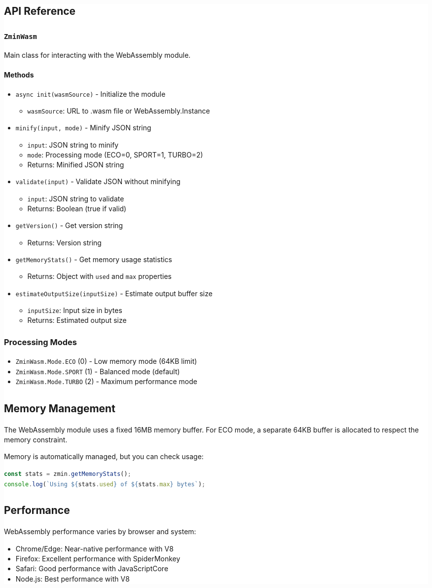 ## API Reference

### `ZminWasm`

Main class for interacting with the WebAssembly module.

#### Methods

- `async init(wasmSource)` - Initialize the module
  - `wasmSource`: URL to .wasm file or WebAssembly.Instance

- `minify(input, mode)` - Minify JSON string
  - `input`: JSON string to minify
  - `mode`: Processing mode (ECO=0, SPORT=1, TURBO=2)
  - Returns: Minified JSON string

- `validate(input)` - Validate JSON without minifying
  - `input`: JSON string to validate
  - Returns: Boolean (true if valid)

- `getVersion()` - Get version string
  - Returns: Version string

- `getMemoryStats()` - Get memory usage statistics
  - Returns: Object with `used` and `max` properties

- `estimateOutputSize(inputSize)` - Estimate output buffer size
  - `inputSize`: Input size in bytes
  - Returns: Estimated output size

### Processing Modes

- `ZminWasm.Mode.ECO` (0) - Low memory mode (64KB limit)
- `ZminWasm.Mode.SPORT` (1) - Balanced mode (default)
- `ZminWasm.Mode.TURBO` (2) - Maximum performance mode

## Memory Management

The WebAssembly module uses a fixed 16MB memory buffer. For ECO mode, a separate 64KB buffer is allocated to respect the memory constraint.

Memory is automatically managed, but you can check usage:

```javascript
const stats = zmin.getMemoryStats();
console.log(`Using ${stats.used} of ${stats.max} bytes`);
```

## Performance

WebAssembly performance varies by browser and system:

- Chrome/Edge: Near-native performance with V8
- Firefox: Excellent performance with SpiderMonkey
- Safari: Good performance with JavaScriptCore
- Node.js: Best performance with V8

